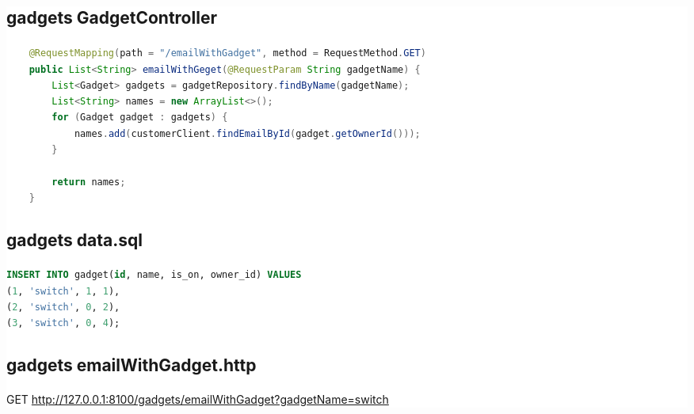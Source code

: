 ## gadgets GadgetController

```java
    @RequestMapping(path = "/emailWithGadget", method = RequestMethod.GET)
    public List<String> emailWithGeget(@RequestParam String gadgetName) {
        List<Gadget> gadgets = gadgetRepository.findByName(gadgetName);
        List<String> names = new ArrayList<>();
        for (Gadget gadget : gadgets) {
            names.add(customerClient.findEmailById(gadget.getOwnerId()));
        }

        return names;
    }
```

## gadgets data.sql

```sql
INSERT INTO gadget(id, name, is_on, owner_id) VALUES
(1, 'switch', 1, 1),
(2, 'switch', 0, 2),
(3, 'switch', 0, 4);
```

## gadgets emailWithGadget.http

GET http://127.0.0.1:8100/gadgets/emailWithGadget?gadgetName=switch